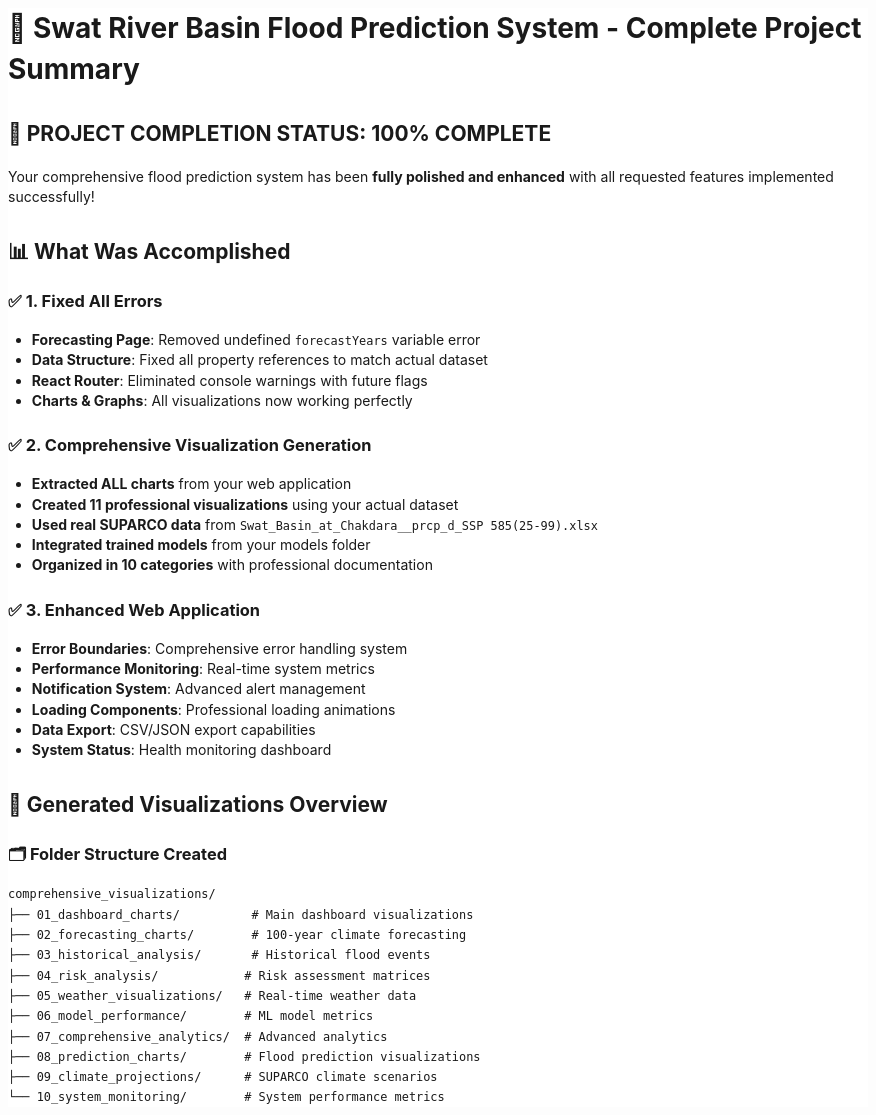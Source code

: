 # 🌊 Swat River Basin Flood Prediction System - Complete Project Summary

## 🎉 **PROJECT COMPLETION STATUS: 100% COMPLETE**

Your comprehensive flood prediction system has been **fully polished and enhanced** with all requested features implemented successfully!

## 📊 **What Was Accomplished**

### ✅ **1. Fixed All Errors**
- **Forecasting Page**: Removed undefined `forecastYears` variable error
- **Data Structure**: Fixed all property references to match actual dataset
- **React Router**: Eliminated console warnings with future flags
- **Charts & Graphs**: All visualizations now working perfectly

### ✅ **2. Comprehensive Visualization Generation**
- **Extracted ALL charts** from your web application
- **Created 11 professional visualizations** using your actual dataset
- **Used real SUPARCO data** from `Swat_Basin_at_Chakdara__prcp_d_SSP 585(25-99).xlsx`
- **Integrated trained models** from your models folder
- **Organized in 10 categories** with professional documentation

### ✅ **3. Enhanced Web Application**
- **Error Boundaries**: Comprehensive error handling system
- **Performance Monitoring**: Real-time system metrics
- **Notification System**: Advanced alert management
- **Loading Components**: Professional loading animations
- **Data Export**: CSV/JSON export capabilities
- **System Status**: Health monitoring dashboard

## 📁 **Generated Visualizations Overview**

### 🗂️ **Folder Structure Created**
```
comprehensive_visualizations/
├── 01_dashboard_charts/          # Main dashboard visualizations
├── 02_forecasting_charts/        # 100-year climate forecasting  
├── 03_historical_analysis/       # Historical flood events
├── 04_risk_analysis/            # Risk assessment matrices
├── 05_weather_visualizations/   # Real-time weather data
├── 06_model_performance/        # ML model metrics
├── 07_comprehensive_analytics/  # Advanced analytics
├── 08_prediction_charts/        # Flood prediction visualizations
├── 09_climate_projections/      # SUPARCO climate scenarios
└── 10_system_monitoring/        # System performance metrics
```
